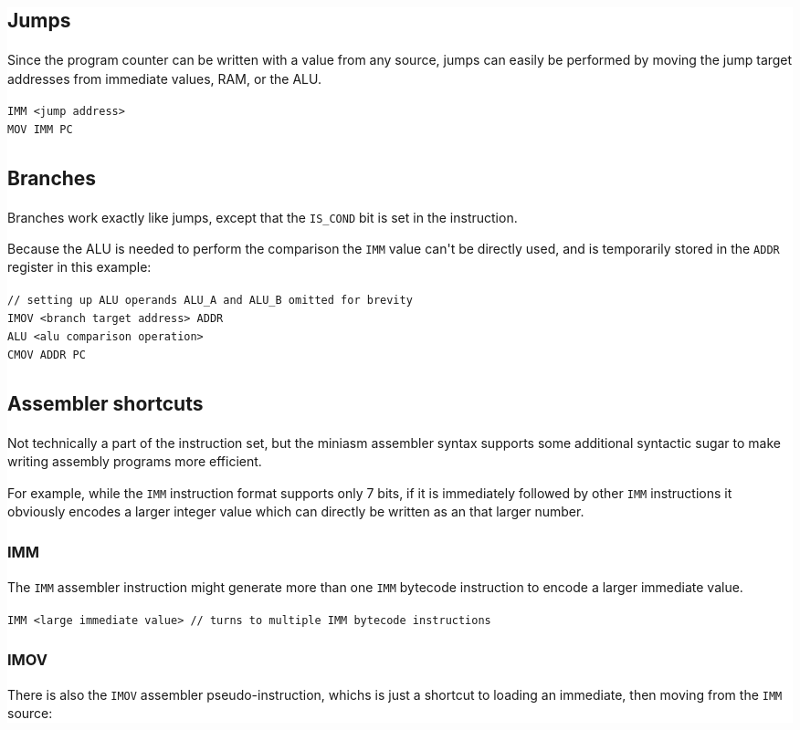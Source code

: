 

## Jumps

Since the program counter can be written with a value from any source, jumps
can easily be performed by moving the jump target addresses from
immediate values, RAM, or the ALU.

```
IMM <jump address>
MOV IMM PC
```



## Branches

Branches work exactly like jumps, except that the `IS_COND` bit is set in the instruction.

Because the ALU is needed to perform the comparison the `IMM` value can't be
directly used, and is temporarily stored in the `ADDR` register in this example:

```
// setting up ALU operands ALU_A and ALU_B omitted for brevity
IMOV <branch target address> ADDR
ALU <alu comparison operation>
CMOV ADDR PC
```



## Assembler shortcuts

Not technically a part of the instruction set, but the miniasm assembler syntax
supports some additional syntactic sugar to make writing assembly programs more
efficient.

For example, while the `IMM` instruction format supports only 7 bits,
if it is immediately followed by other `IMM` instructions it obviously
encodes a larger integer value which can directly be written as an that larger number.



### IMM

The `IMM` assembler instruction might generate more than one `IMM` bytecode
instruction to encode a larger immediate value.

```
IMM <large immediate value> // turns to multiple IMM bytecode instructions
```



### IMOV

There is also the `IMOV` assembler pseudo-instruction,
whichs is just a shortcut to loading an immediate, then moving from the `IMM` source:
